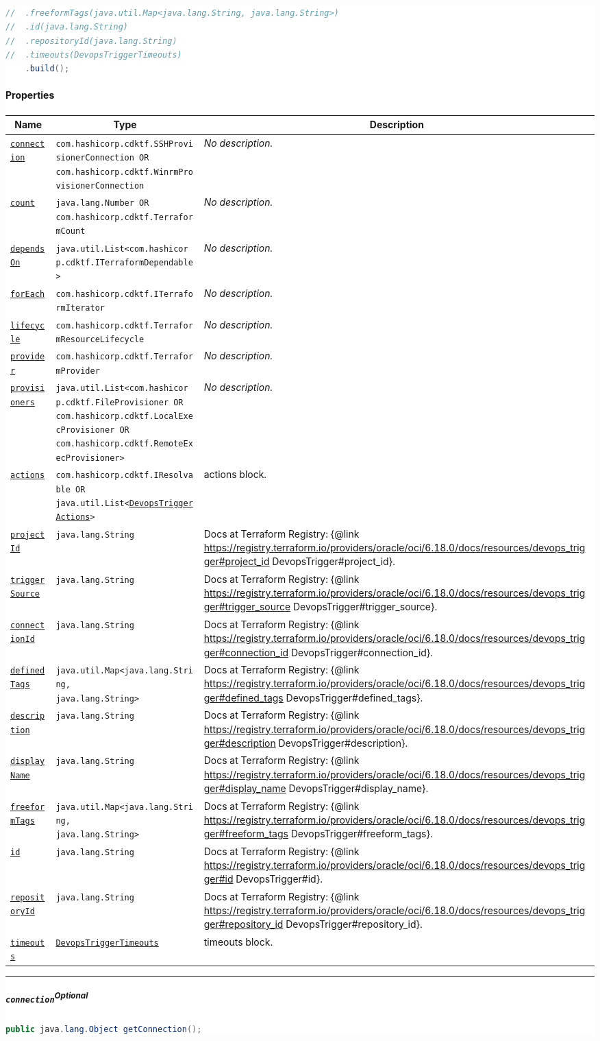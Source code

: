 ```java
//  .freeformTags(java.util.Map<java.lang.String, java.lang.String>)
//  .id(java.lang.String)
//  .repositoryId(java.lang.String)
//  .timeouts(DevopsTriggerTimeouts)
    .build();
```

#### Properties <a name="Properties" id="Properties"></a>

| **Name** | **Type** | **Description** |
| --- | --- | --- |
| <code><a href="#rhizo-co-terraform-provider-oci.devopsTrigger.DevopsTriggerConfig.property.connection">connection</a></code> | <code>com.hashicorp.cdktf.SSHProvisionerConnection OR com.hashicorp.cdktf.WinrmProvisionerConnection</code> | *No description.* |
| <code><a href="#rhizo-co-terraform-provider-oci.devopsTrigger.DevopsTriggerConfig.property.count">count</a></code> | <code>java.lang.Number OR com.hashicorp.cdktf.TerraformCount</code> | *No description.* |
| <code><a href="#rhizo-co-terraform-provider-oci.devopsTrigger.DevopsTriggerConfig.property.dependsOn">dependsOn</a></code> | <code>java.util.List<com.hashicorp.cdktf.ITerraformDependable></code> | *No description.* |
| <code><a href="#rhizo-co-terraform-provider-oci.devopsTrigger.DevopsTriggerConfig.property.forEach">forEach</a></code> | <code>com.hashicorp.cdktf.ITerraformIterator</code> | *No description.* |
| <code><a href="#rhizo-co-terraform-provider-oci.devopsTrigger.DevopsTriggerConfig.property.lifecycle">lifecycle</a></code> | <code>com.hashicorp.cdktf.TerraformResourceLifecycle</code> | *No description.* |
| <code><a href="#rhizo-co-terraform-provider-oci.devopsTrigger.DevopsTriggerConfig.property.provider">provider</a></code> | <code>com.hashicorp.cdktf.TerraformProvider</code> | *No description.* |
| <code><a href="#rhizo-co-terraform-provider-oci.devopsTrigger.DevopsTriggerConfig.property.provisioners">provisioners</a></code> | <code>java.util.List<com.hashicorp.cdktf.FileProvisioner OR com.hashicorp.cdktf.LocalExecProvisioner OR com.hashicorp.cdktf.RemoteExecProvisioner></code> | *No description.* |
| <code><a href="#rhizo-co-terraform-provider-oci.devopsTrigger.DevopsTriggerConfig.property.actions">actions</a></code> | <code>com.hashicorp.cdktf.IResolvable OR java.util.List<<a href="#rhizo-co-terraform-provider-oci.devopsTrigger.DevopsTriggerActions">DevopsTriggerActions</a>></code> | actions block. |
| <code><a href="#rhizo-co-terraform-provider-oci.devopsTrigger.DevopsTriggerConfig.property.projectId">projectId</a></code> | <code>java.lang.String</code> | Docs at Terraform Registry: {@link https://registry.terraform.io/providers/oracle/oci/6.18.0/docs/resources/devops_trigger#project_id DevopsTrigger#project_id}. |
| <code><a href="#rhizo-co-terraform-provider-oci.devopsTrigger.DevopsTriggerConfig.property.triggerSource">triggerSource</a></code> | <code>java.lang.String</code> | Docs at Terraform Registry: {@link https://registry.terraform.io/providers/oracle/oci/6.18.0/docs/resources/devops_trigger#trigger_source DevopsTrigger#trigger_source}. |
| <code><a href="#rhizo-co-terraform-provider-oci.devopsTrigger.DevopsTriggerConfig.property.connectionId">connectionId</a></code> | <code>java.lang.String</code> | Docs at Terraform Registry: {@link https://registry.terraform.io/providers/oracle/oci/6.18.0/docs/resources/devops_trigger#connection_id DevopsTrigger#connection_id}. |
| <code><a href="#rhizo-co-terraform-provider-oci.devopsTrigger.DevopsTriggerConfig.property.definedTags">definedTags</a></code> | <code>java.util.Map<java.lang.String, java.lang.String></code> | Docs at Terraform Registry: {@link https://registry.terraform.io/providers/oracle/oci/6.18.0/docs/resources/devops_trigger#defined_tags DevopsTrigger#defined_tags}. |
| <code><a href="#rhizo-co-terraform-provider-oci.devopsTrigger.DevopsTriggerConfig.property.description">description</a></code> | <code>java.lang.String</code> | Docs at Terraform Registry: {@link https://registry.terraform.io/providers/oracle/oci/6.18.0/docs/resources/devops_trigger#description DevopsTrigger#description}. |
| <code><a href="#rhizo-co-terraform-provider-oci.devopsTrigger.DevopsTriggerConfig.property.displayName">displayName</a></code> | <code>java.lang.String</code> | Docs at Terraform Registry: {@link https://registry.terraform.io/providers/oracle/oci/6.18.0/docs/resources/devops_trigger#display_name DevopsTrigger#display_name}. |
| <code><a href="#rhizo-co-terraform-provider-oci.devopsTrigger.DevopsTriggerConfig.property.freeformTags">freeformTags</a></code> | <code>java.util.Map<java.lang.String, java.lang.String></code> | Docs at Terraform Registry: {@link https://registry.terraform.io/providers/oracle/oci/6.18.0/docs/resources/devops_trigger#freeform_tags DevopsTrigger#freeform_tags}. |
| <code><a href="#rhizo-co-terraform-provider-oci.devopsTrigger.DevopsTriggerConfig.property.id">id</a></code> | <code>java.lang.String</code> | Docs at Terraform Registry: {@link https://registry.terraform.io/providers/oracle/oci/6.18.0/docs/resources/devops_trigger#id DevopsTrigger#id}. |
| <code><a href="#rhizo-co-terraform-provider-oci.devopsTrigger.DevopsTriggerConfig.property.repositoryId">repositoryId</a></code> | <code>java.lang.String</code> | Docs at Terraform Registry: {@link https://registry.terraform.io/providers/oracle/oci/6.18.0/docs/resources/devops_trigger#repository_id DevopsTrigger#repository_id}. |
| <code><a href="#rhizo-co-terraform-provider-oci.devopsTrigger.DevopsTriggerConfig.property.timeouts">timeouts</a></code> | <code><a href="#rhizo-co-terraform-provider-oci.devopsTrigger.DevopsTriggerTimeouts">DevopsTriggerTimeouts</a></code> | timeouts block. |

---

##### `connection`<sup>Optional</sup> <a name="connection" id="rhizo-co-terraform-provider-oci.devopsTrigger.DevopsTriggerConfig.property.connection"></a>

```java
public java.lang.Object getConnection();
```
